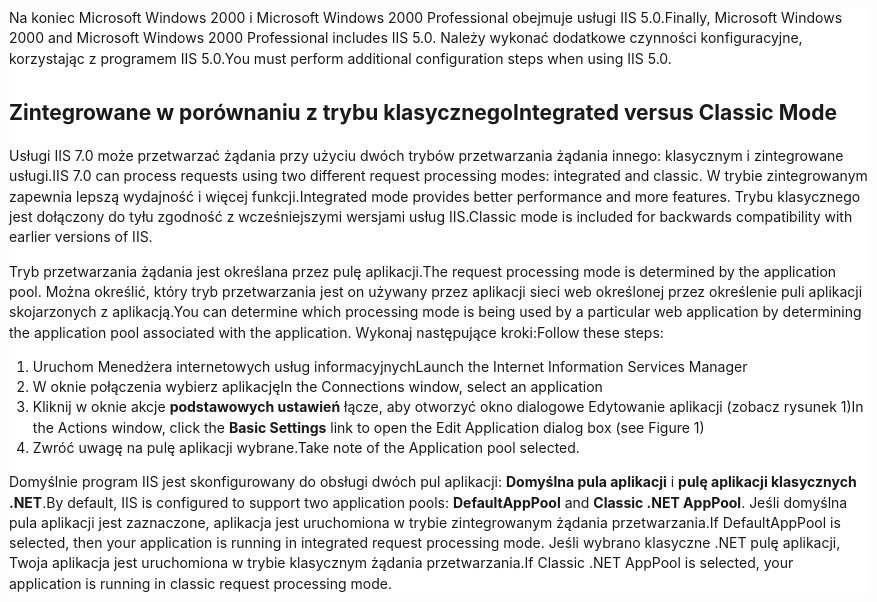 <span data-ttu-id="8f37e-127">Na koniec Microsoft Windows 2000 i Microsoft Windows 2000 Professional obejmuje usługi IIS 5.0.</span><span class="sxs-lookup"><span data-stu-id="8f37e-127">Finally, Microsoft Windows 2000 and Microsoft Windows 2000 Professional includes IIS 5.0.</span></span> <span data-ttu-id="8f37e-128">Należy wykonać dodatkowe czynności konfiguracyjne, korzystając z programem IIS 5.0.</span><span class="sxs-lookup"><span data-stu-id="8f37e-128">You must perform additional configuration steps when using IIS 5.0.</span></span>

## <a name="integrated-versus-classic-mode"></a><span data-ttu-id="8f37e-129">Zintegrowane w porównaniu z trybu klasycznego</span><span class="sxs-lookup"><span data-stu-id="8f37e-129">Integrated versus Classic Mode</span></span>

<span data-ttu-id="8f37e-130">Usługi IIS 7.0 może przetwarzać żądania przy użyciu dwóch trybów przetwarzania żądania innego: klasycznym i zintegrowane usługi.</span><span class="sxs-lookup"><span data-stu-id="8f37e-130">IIS 7.0 can process requests using two different request processing modes: integrated and classic.</span></span> <span data-ttu-id="8f37e-131">W trybie zintegrowanym zapewnia lepszą wydajność i więcej funkcji.</span><span class="sxs-lookup"><span data-stu-id="8f37e-131">Integrated mode provides better performance and more features.</span></span> <span data-ttu-id="8f37e-132">Trybu klasycznego jest dołączony do tyłu zgodność z wcześniejszymi wersjami usług IIS.</span><span class="sxs-lookup"><span data-stu-id="8f37e-132">Classic mode is included for backwards compatibility with earlier versions of IIS.</span></span>

<span data-ttu-id="8f37e-133">Tryb przetwarzania żądania jest określana przez pulę aplikacji.</span><span class="sxs-lookup"><span data-stu-id="8f37e-133">The request processing mode is determined by the application pool.</span></span> <span data-ttu-id="8f37e-134">Można określić, który tryb przetwarzania jest on używany przez aplikacji sieci web określonej przez określenie puli aplikacji skojarzonych z aplikacją.</span><span class="sxs-lookup"><span data-stu-id="8f37e-134">You can determine which processing mode is being used by a particular web application by determining the application pool associated with the application.</span></span> <span data-ttu-id="8f37e-135">Wykonaj następujące kroki:</span><span class="sxs-lookup"><span data-stu-id="8f37e-135">Follow these steps:</span></span>

1. <span data-ttu-id="8f37e-136">Uruchom Menedżera internetowych usług informacyjnych</span><span class="sxs-lookup"><span data-stu-id="8f37e-136">Launch the Internet Information Services Manager</span></span>
2. <span data-ttu-id="8f37e-137">W oknie połączenia wybierz aplikację</span><span class="sxs-lookup"><span data-stu-id="8f37e-137">In the Connections window, select an application</span></span>
3. <span data-ttu-id="8f37e-138">Kliknij w oknie akcje **podstawowych ustawień** łącze, aby otworzyć okno dialogowe Edytowanie aplikacji (zobacz rysunek 1)</span><span class="sxs-lookup"><span data-stu-id="8f37e-138">In the Actions window, click the **Basic Settings** link to open the Edit Application dialog box (see Figure 1)</span></span>
4. <span data-ttu-id="8f37e-139">Zwróć uwagę na pulę aplikacji wybrane.</span><span class="sxs-lookup"><span data-stu-id="8f37e-139">Take note of the Application pool selected.</span></span>

<span data-ttu-id="8f37e-140">Domyślnie program IIS jest skonfigurowany do obsługi dwóch pul aplikacji: **Domyślna pula aplikacji** i **pulę aplikacji klasycznych .NET**.</span><span class="sxs-lookup"><span data-stu-id="8f37e-140">By default, IIS is configured to support two application pools: **DefaultAppPool** and **Classic .NET AppPool**.</span></span> <span data-ttu-id="8f37e-141">Jeśli domyślna pula aplikacji jest zaznaczone, aplikacja jest uruchomiona w trybie zintegrowanym żądania przetwarzania.</span><span class="sxs-lookup"><span data-stu-id="8f37e-141">If DefaultAppPool is selected, then your application is running in integrated request processing mode.</span></span> <span data-ttu-id="8f37e-142">Jeśli wybrano klasyczne .NET pulę aplikacji, Twoja aplikacja jest uruchomiona w trybie klasycznym żądania przetwarzania.</span><span class="sxs-lookup"><span data-stu-id="8f37e-142">If Classic .NET AppPool is selected, your application is running in classic request processing mode.</span></span>
